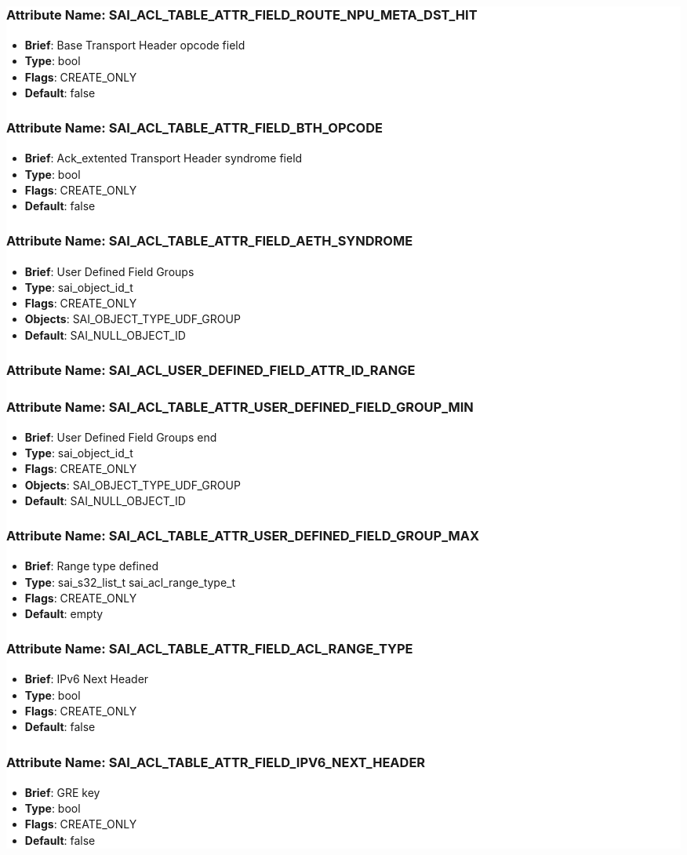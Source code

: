 ### Attribute Name: **SAI_ACL_TABLE_ATTR_FIELD_ROUTE_NPU_META_DST_HIT**
- **Brief**: Base Transport Header opcode field
- **Type**: bool
- **Flags**: CREATE_ONLY
- **Default**: false

### Attribute Name: **SAI_ACL_TABLE_ATTR_FIELD_BTH_OPCODE**
- **Brief**: Ack_extented Transport Header syndrome field
- **Type**: bool
- **Flags**: CREATE_ONLY
- **Default**: false

### Attribute Name: **SAI_ACL_TABLE_ATTR_FIELD_AETH_SYNDROME**
- **Brief**: User Defined Field Groups
- **Type**: sai_object_id_t
- **Flags**: CREATE_ONLY
- **Objects**: SAI_OBJECT_TYPE_UDF_GROUP
- **Default**: SAI_NULL_OBJECT_ID

### Attribute Name: **SAI_ACL_USER_DEFINED_FIELD_ATTR_ID_RANGE**

### Attribute Name: **SAI_ACL_TABLE_ATTR_USER_DEFINED_FIELD_GROUP_MIN**
- **Brief**: User Defined Field Groups end
- **Type**: sai_object_id_t
- **Flags**: CREATE_ONLY
- **Objects**: SAI_OBJECT_TYPE_UDF_GROUP
- **Default**: SAI_NULL_OBJECT_ID

### Attribute Name: **SAI_ACL_TABLE_ATTR_USER_DEFINED_FIELD_GROUP_MAX**
- **Brief**: Range type defined
- **Type**: sai_s32_list_t sai_acl_range_type_t
- **Flags**: CREATE_ONLY
- **Default**: empty

### Attribute Name: **SAI_ACL_TABLE_ATTR_FIELD_ACL_RANGE_TYPE**
- **Brief**: IPv6 Next Header
- **Type**: bool
- **Flags**: CREATE_ONLY
- **Default**: false

### Attribute Name: **SAI_ACL_TABLE_ATTR_FIELD_IPV6_NEXT_HEADER**
- **Brief**: GRE key
- **Type**: bool
- **Flags**: CREATE_ONLY
- **Default**: false

